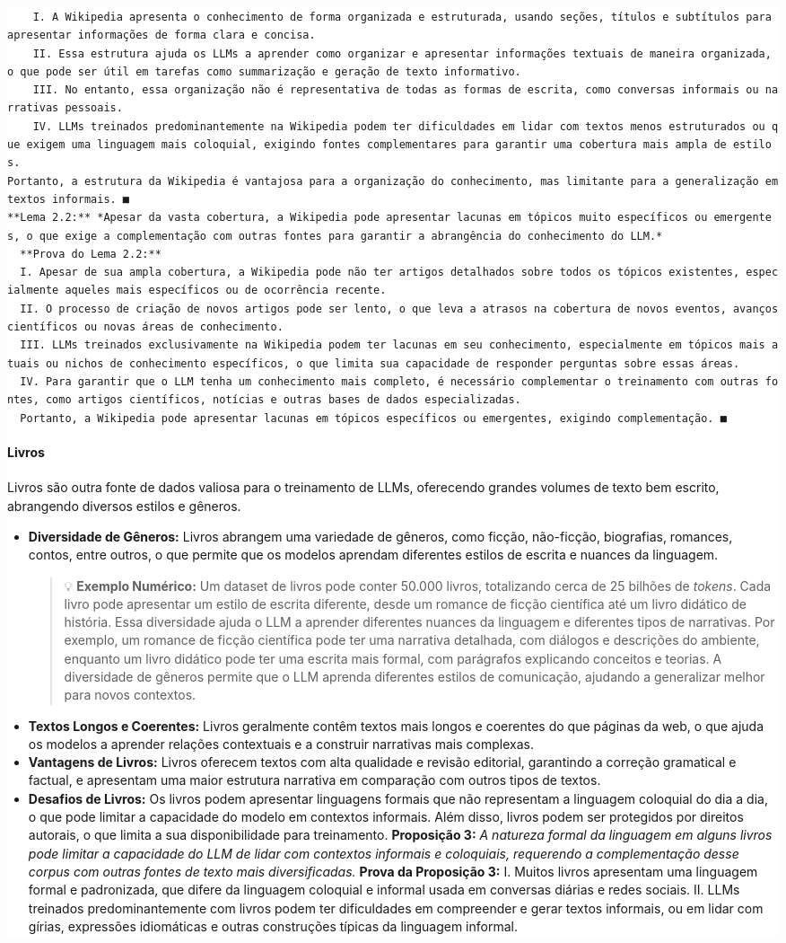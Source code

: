         I. A Wikipedia apresenta o conhecimento de forma organizada e estruturada, usando seções, títulos e subtítulos para apresentar informações de forma clara e concisa.
        II. Essa estrutura ajuda os LLMs a aprender como organizar e apresentar informações textuais de maneira organizada, o que pode ser útil em tarefas como summarização e geração de texto informativo.
        III. No entanto, essa organização não é representativa de todas as formas de escrita, como conversas informais ou narrativas pessoais.
        IV. LLMs treinados predominantemente na Wikipedia podem ter dificuldades em lidar com textos menos estruturados ou que exigem uma linguagem mais coloquial, exigindo fontes complementares para garantir uma cobertura mais ampla de estilos.
    Portanto, a estrutura da Wikipedia é vantajosa para a organização do conhecimento, mas limitante para a generalização em textos informais. ■
    **Lema 2.2:** *Apesar da vasta cobertura, a Wikipedia pode apresentar lacunas em tópicos muito específicos ou emergentes, o que exige a complementação com outras fontes para garantir a abrangência do conhecimento do LLM.*
      **Prova do Lema 2.2:**
      I. Apesar de sua ampla cobertura, a Wikipedia pode não ter artigos detalhados sobre todos os tópicos existentes, especialmente aqueles mais específicos ou de ocorrência recente.
      II. O processo de criação de novos artigos pode ser lento, o que leva a atrasos na cobertura de novos eventos, avanços científicos ou novas áreas de conhecimento.
      III. LLMs treinados exclusivamente na Wikipedia podem ter lacunas em seu conhecimento, especialmente em tópicos mais atuais ou nichos de conhecimento específicos, o que limita sua capacidade de responder perguntas sobre essas áreas.
      IV. Para garantir que o LLM tenha um conhecimento mais completo, é necessário complementar o treinamento com outras fontes, como artigos científicos, notícias e outras bases de dados especializadas.
      Portanto, a Wikipedia pode apresentar lacunas em tópicos específicos ou emergentes, exigindo complementação. ■

#### Livros

Livros são outra fonte de dados valiosa para o treinamento de LLMs, oferecendo grandes volumes de texto bem escrito, abrangendo diversos estilos e gêneros.

*   **Diversidade de Gêneros:** Livros abrangem uma variedade de gêneros, como ficção, não-ficção, biografias, romances, contos, entre outros, o que permite que os modelos aprendam diferentes estilos de escrita e nuances da linguagem.
    > 💡 **Exemplo Numérico:** Um dataset de livros pode conter 50.000 livros, totalizando cerca de 25 bilhões de *tokens*. Cada livro pode apresentar um estilo de escrita diferente, desde um romance de ficção científica até um livro didático de história. Essa diversidade ajuda o LLM a aprender diferentes nuances da linguagem e diferentes tipos de narrativas. Por exemplo, um romance de ficção científica pode ter uma narrativa detalhada, com diálogos e descrições do ambiente, enquanto um livro didático pode ter uma escrita mais formal, com parágrafos explicando conceitos e teorias. A diversidade de gêneros permite que o LLM aprenda diferentes estilos de comunicação, ajudando a generalizar melhor para novos contextos.
*   **Textos Longos e Coerentes:** Livros geralmente contêm textos mais longos e coerentes do que páginas da web, o que ajuda os modelos a aprender relações contextuais e a construir narrativas mais complexas.
*   **Vantagens de Livros:** Livros oferecem textos com alta qualidade e revisão editorial, garantindo a correção gramatical e factual, e apresentam uma maior estrutura narrativa em comparação com outros tipos de textos.
*   **Desafios de Livros:** Os livros podem apresentar linguagens formais que não representam a linguagem coloquial do dia a dia, o que pode limitar a capacidade do modelo em contextos informais. Além disso, livros podem ser protegidos por direitos autorais, o que limita a sua disponibilidade para treinamento.
    **Proposição 3:** *A natureza formal da linguagem em alguns livros pode limitar a capacidade do LLM de lidar com contextos informais e coloquiais, requerendo a complementação desse corpus com outras fontes de texto mais diversificadas.*
       **Prova da Proposição 3:**
            I. Muitos livros apresentam uma linguagem formal e padronizada, que difere da linguagem coloquial e informal usada em conversas diárias e redes sociais.
            II. LLMs treinados predominantemente com livros podem ter dificuldades em compreender e gerar textos informais, ou em lidar com gírias, expressões idiomáticas e outras construções típicas da linguagem informal.